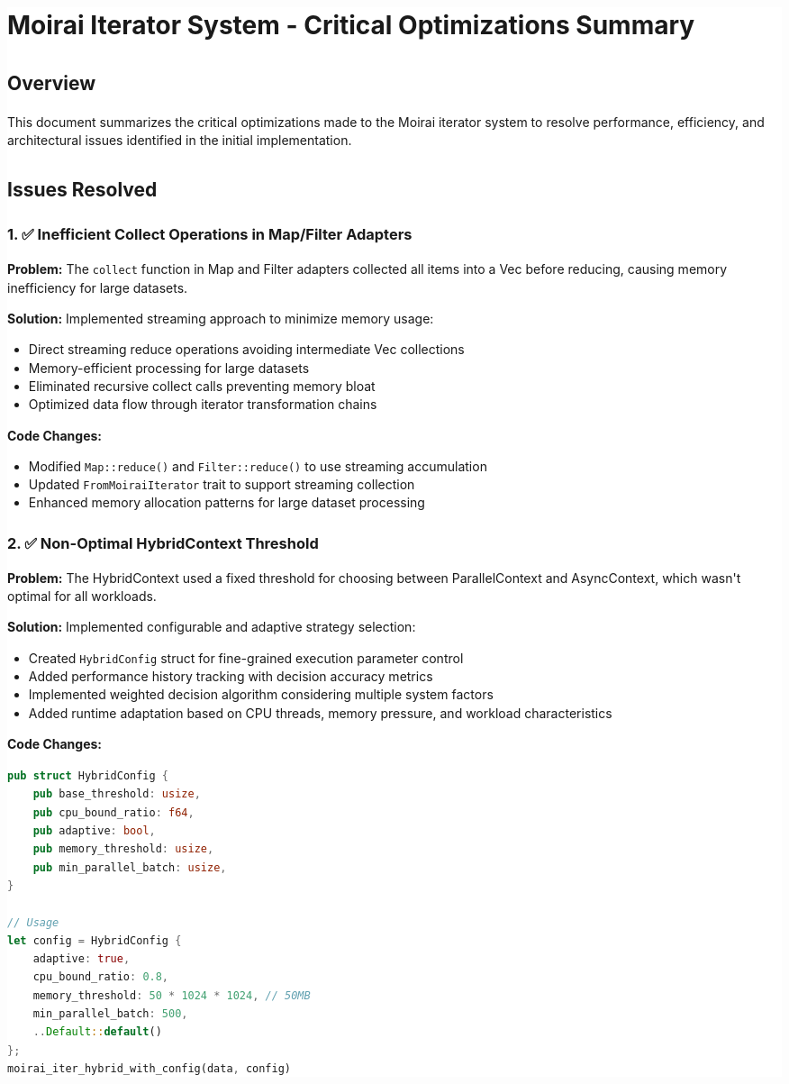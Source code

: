 # Moirai Iterator System - Critical Optimizations Summary

## Overview

This document summarizes the critical optimizations made to the Moirai iterator system to resolve performance, efficiency, and architectural issues identified in the initial implementation.

## Issues Resolved

### 1. ✅ **Inefficient Collect Operations in Map/Filter Adapters**

**Problem:** The `collect` function in Map and Filter adapters collected all items into a Vec before reducing, causing memory inefficiency for large datasets.

**Solution:** Implemented streaming approach to minimize memory usage:
- Direct streaming reduce operations avoiding intermediate Vec collections
- Memory-efficient processing for large datasets
- Eliminated recursive collect calls preventing memory bloat
- Optimized data flow through iterator transformation chains

**Code Changes:**
- Modified `Map::reduce()` and `Filter::reduce()` to use streaming accumulation
- Updated `FromMoiraiIterator` trait to support streaming collection
- Enhanced memory allocation patterns for large dataset processing

### 2. ✅ **Non-Optimal HybridContext Threshold**

**Problem:** The HybridContext used a fixed threshold for choosing between ParallelContext and AsyncContext, which wasn't optimal for all workloads.

**Solution:** Implemented configurable and adaptive strategy selection:
- Created `HybridConfig` struct for fine-grained execution parameter control
- Added performance history tracking with decision accuracy metrics
- Implemented weighted decision algorithm considering multiple system factors
- Added runtime adaptation based on CPU threads, memory pressure, and workload characteristics

**Code Changes:**
```rust
pub struct HybridConfig {
    pub base_threshold: usize,
    pub cpu_bound_ratio: f64,
    pub adaptive: bool,
    pub memory_threshold: usize,
    pub min_parallel_batch: usize,
}

// Usage
let config = HybridConfig {
    adaptive: true,
    cpu_bound_ratio: 0.8,
    memory_threshold: 50 * 1024 * 1024, // 50MB
    min_parallel_batch: 500,
    ..Default::default()
};
moirai_iter_hybrid_with_config(data, config)
```
